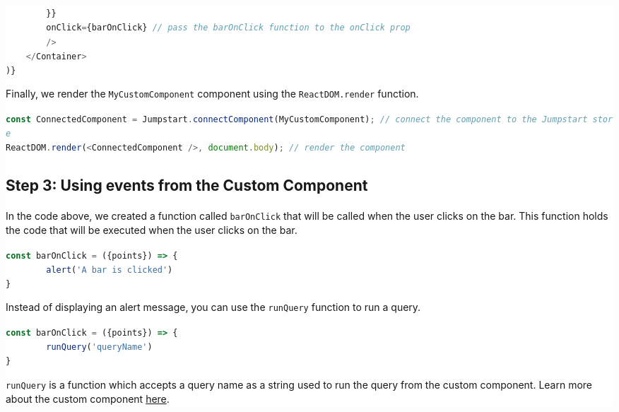 ```js
        }}
        onClick={barOnClick} // pass the barOnClick function to the onClick prop
        />
    </Container> 
)}
```

Finally, we render the `MyCustomComponent` component using the `ReactDOM.render` function.

```js
const ConnectedComponent = Jumpstart.connectComponent(MyCustomComponent); // connect the component to the Jumpstart store
ReactDOM.render(<ConnectedComponent />, document.body); // render the component
```

## Step 3: Using events from the Custom Component

In the code above, we created a function called `barOnClick` that will be called when the user clicks on the bar. This function holds the code that will be executed when the user clicks on the bar. 

```js
const barOnClick = ({points}) => {
        alert('A bar is clicked')
}
```

Instead of displaying an alert message, you can use the `runQuery` function to run a query. 

```js
const barOnClick = ({points}) => {
        runQuery('queryName')
}
```

`runQuery` is a function which accepts a query name as a string used to run the query from the custom component. Learn more about the custom component [here](/docs/widgets/custom-component/).